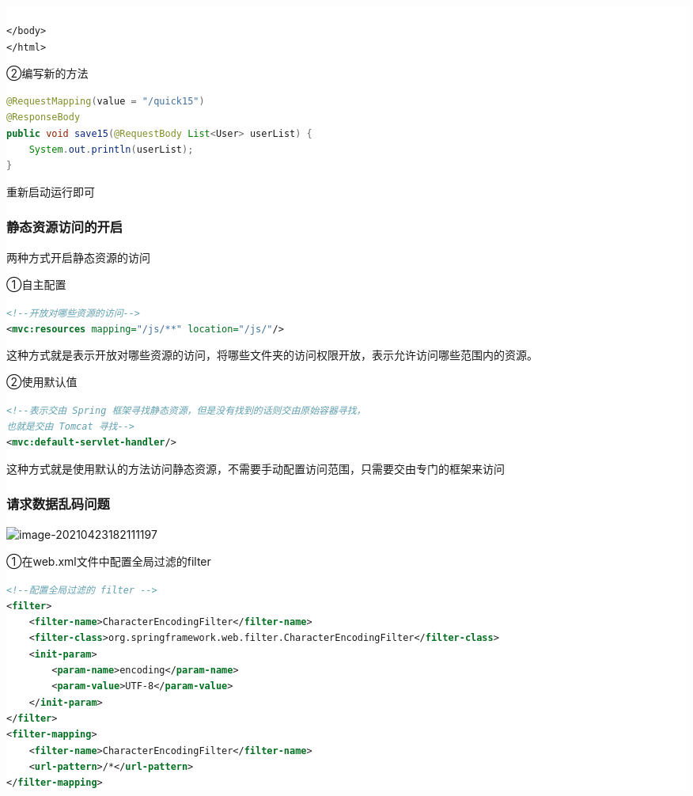 ```jsp

</body>
</html>
```

②编写新的方法

```java
@RequestMapping(value = "/quick15")
@ResponseBody
public void save15(@RequestBody List<User> userList) {
    System.out.println(userList);
}
```

重新启动运行即可

### 静态资源访问的开启

两种方式开启静态资源的访问

①自主配置

```xml
<!--开放对哪些资源的访问-->
<mvc:resources mapping="/js/**" location="/js/"/>
```

这种方式就是表示开放对哪些资源的访问，将哪些文件夹的访问权限开放，表示允许访问哪些范围内的资源。

②使用默认值

```xml
<!--表示交由 Spring 框架寻找静态资源，但是没有找到的话则交由原始容器寻找，
也就是交由 Tomcat 寻找-->
<mvc:default-servlet-handler/>
```

这种方式就是使用默认的方法访问静态资源，不需要手动配置访问范围，只需要交由专门的框架来访问

### 请求数据乱码问题

![image-20210423182111197](https://i.loli.net/2021/04/23/VCcIghsemwxFfMO.png)

①在web.xml文件中配置全局过滤的filter

```xml
<!--配置全局过滤的 filter -->
<filter>
    <filter-name>CharacterEncodingFilter</filter-name>
    <filter-class>org.springframework.web.filter.CharacterEncodingFilter</filter-class>
    <init-param>
        <param-name>encoding</param-name>
        <param-value>UTF-8</param-value>
    </init-param>
</filter>
<filter-mapping>
    <filter-name>CharacterEncodingFilter</filter-name>
    <url-pattern>/*</url-pattern>
</filter-mapping>
```
